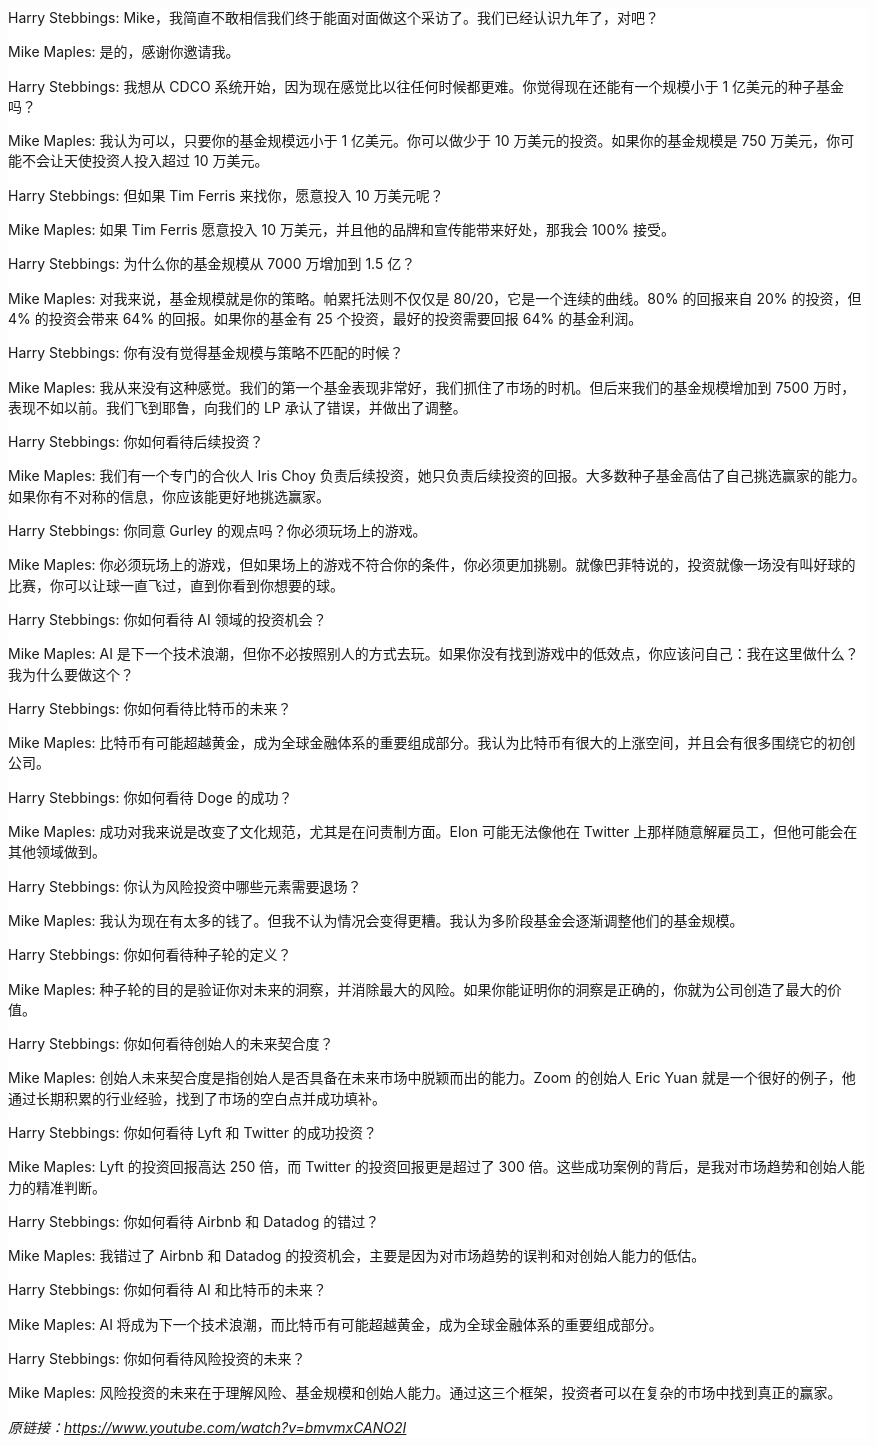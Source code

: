 Harry Stebbings: Mike，我简直不敢相信我们终于能面对面做这个采访了。我们已经认识九年了，对吧？

Mike Maples: 是的，感谢你邀请我。

Harry Stebbings: 我想从 CDCO 系统开始，因为现在感觉比以往任何时候都更难。你觉得现在还能有一个规模小于 1 亿美元的种子基金吗？

Mike Maples: 我认为可以，只要你的基金规模远小于 1 亿美元。你可以做少于 10 万美元的投资。如果你的基金规模是 750 万美元，你可能不会让天使投资人投入超过 10 万美元。

Harry Stebbings: 但如果 Tim Ferris 来找你，愿意投入 10 万美元呢？

Mike Maples: 如果 Tim Ferris 愿意投入 10 万美元，并且他的品牌和宣传能带来好处，那我会 100% 接受。

Harry Stebbings: 为什么你的基金规模从 7000 万增加到 1.5 亿？

Mike Maples: 对我来说，基金规模就是你的策略。帕累托法则不仅仅是 80/20，它是一个连续的曲线。80% 的回报来自 20% 的投资，但 4% 的投资会带来 64% 的回报。如果你的基金有 25 个投资，最好的投资需要回报 64% 的基金利润。

Harry Stebbings: 你有没有觉得基金规模与策略不匹配的时候？

Mike Maples: 我从来没有这种感觉。我们的第一个基金表现非常好，我们抓住了市场的时机。但后来我们的基金规模增加到 7500 万时，表现不如以前。我们飞到耶鲁，向我们的 LP 承认了错误，并做出了调整。

Harry Stebbings: 你如何看待后续投资？

Mike Maples: 我们有一个专门的合伙人 Iris Choy 负责后续投资，她只负责后续投资的回报。大多数种子基金高估了自己挑选赢家的能力。如果你有不对称的信息，你应该能更好地挑选赢家。

Harry Stebbings: 你同意 Gurley 的观点吗？你必须玩场上的游戏。

Mike Maples: 你必须玩场上的游戏，但如果场上的游戏不符合你的条件，你必须更加挑剔。就像巴菲特说的，投资就像一场没有叫好球的比赛，你可以让球一直飞过，直到你看到你想要的球。

Harry Stebbings: 你如何看待 AI 领域的投资机会？

Mike Maples: AI 是下一个技术浪潮，但你不必按照别人的方式去玩。如果你没有找到游戏中的低效点，你应该问自己：我在这里做什么？我为什么要做这个？

Harry Stebbings: 你如何看待比特币的未来？

Mike Maples: 比特币有可能超越黄金，成为全球金融体系的重要组成部分。我认为比特币有很大的上涨空间，并且会有很多围绕它的初创公司。

Harry Stebbings: 你如何看待 Doge 的成功？

Mike Maples: 成功对我来说是改变了文化规范，尤其是在问责制方面。Elon 可能无法像他在 Twitter 上那样随意解雇员工，但他可能会在其他领域做到。

Harry Stebbings: 你认为风险投资中哪些元素需要退场？

Mike Maples: 我认为现在有太多的钱了。但我不认为情况会变得更糟。我认为多阶段基金会逐渐调整他们的基金规模。

Harry Stebbings: 你如何看待种子轮的定义？

Mike Maples: 种子轮的目的是验证你对未来的洞察，并消除最大的风险。如果你能证明你的洞察是正确的，你就为公司创造了最大的价值。

Harry Stebbings: 你如何看待创始人的未来契合度？

Mike Maples: 创始人未来契合度是指创始人是否具备在未来市场中脱颖而出的能力。Zoom 的创始人 Eric Yuan 就是一个很好的例子，他通过长期积累的行业经验，找到了市场的空白点并成功填补。

Harry Stebbings: 你如何看待 Lyft 和 Twitter 的成功投资？

Mike Maples: Lyft 的投资回报高达 250 倍，而 Twitter 的投资回报更是超过了 300 倍。这些成功案例的背后，是我对市场趋势和创始人能力的精准判断。

Harry Stebbings: 你如何看待 Airbnb 和 Datadog 的错过？

Mike Maples: 我错过了 Airbnb 和 Datadog 的投资机会，主要是因为对市场趋势的误判和对创始人能力的低估。

Harry Stebbings: 你如何看待 AI 和比特币的未来？

Mike Maples: AI 将成为下一个技术浪潮，而比特币有可能超越黄金，成为全球金融体系的重要组成部分。

Harry Stebbings: 你如何看待风险投资的未来？

Mike Maples: 风险投资的未来在于理解风险、基金规模和创始人能力。通过这三个框架，投资者可以在复杂的市场中找到真正的赢家。

_原链接：https://www.youtube.com/watch?v=bmvmxCANO2I_